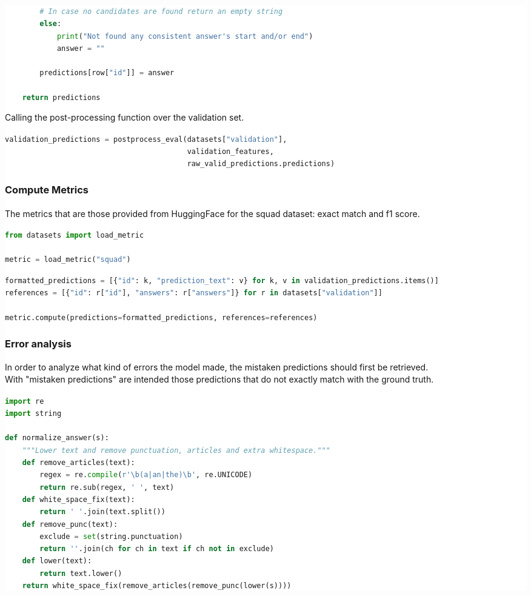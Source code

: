 ```python
        # In case no candidates are found return an empty string
        else:
            print("Not found any consistent answer's start and/or end")
            answer = ""

        predictions[row["id"]] = answer

    return predictions
```

Calling the post-processing function over the validation set.

```python
validation_predictions = postprocess_eval(datasets["validation"],
                                          validation_features,
                                          raw_valid_predictions.predictions)
```

### Compute Metrics
The metrics that are those provided from HuggingFace for the squad dataset:
exact match and f1 score.

```python
from datasets import load_metric

metric = load_metric("squad")
```

```python
formatted_predictions = [{"id": k, "prediction_text": v} for k, v in validation_predictions.items()]
references = [{"id": r["id"], "answers": r["answers"]} for r in datasets["validation"]]

metric.compute(predictions=formatted_predictions, references=references)
```

###  Error analysis
In order to analyze what kind of errors the model made, the mistaken predictions
should first be retrieved.<br>
With "mistaken predictions" are intended those predictions that do not exactly
match with the ground truth.

```python
import re
import string

def normalize_answer(s):
    """Lower text and remove punctuation, articles and extra whitespace."""
    def remove_articles(text):
        regex = re.compile(r'\b(a|an|the)\b', re.UNICODE)
        return re.sub(regex, ' ', text)
    def white_space_fix(text):
        return ' '.join(text.split())
    def remove_punc(text):
        exclude = set(string.punctuation)
        return ''.join(ch for ch in text if ch not in exclude)
    def lower(text):
        return text.lower()
    return white_space_fix(remove_articles(remove_punc(lower(s))))
```
